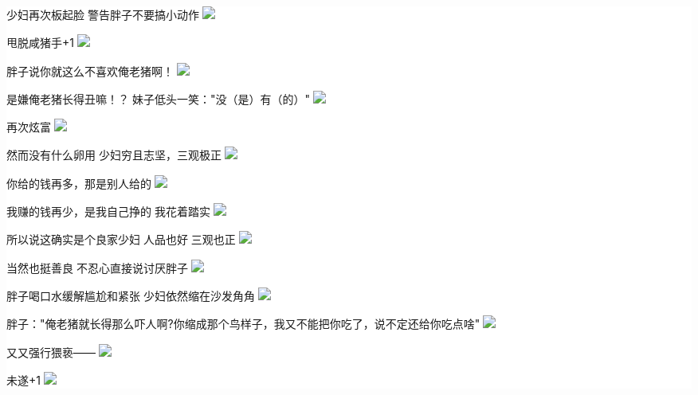 少妇再次板起脸
警告胖子不要搞小动作
![](https://xh.vyh64.net/tupian/forum/202411/07/161007q8l2ydidbfyr33oi.gif)

甩脱咸猪手+1
![](https://xh.vyh64.net/tupian/forum/202411/07/161008wo8v0slbmjmjm0jy.gif)

胖子说你就这么不喜欢俺老猪啊！
![](https://xh.vyh64.net/tupian/forum/202411/07/161010ui0k68gg4fkf8qif.gif)

是嫌俺老猪长得丑嘛！？
妹子低头一笑："没（是）有（的）"
![](https://xh.vyh64.net/tupian/forum/202411/07/161011iou2j5o25y6ozc57.gif)

再次炫富
![](https://xh.vyh64.net/tupian/forum/202411/07/161012fsz8mgsbb8ibbshz.gif)

然而没有什么卵用
少妇穷且志坚，三观极正
![](https://xh.vyh64.net/tupian/forum/202411/07/161014tqjv411uxn5595u1.gif)

你给的钱再多，那是别人给的
![](https://xh.vyh64.net/tupian/forum/202411/07/161015jwlpol688z66b6ao.gif)

我赚的钱再少，是我自己挣的
我花着踏实
![](https://xh.vyh64.net/tupian/forum/202411/07/161017jdvi1wvq9i6aabq2.gif)

所以说这确实是个良家少妇
人品也好
三观也正
![](https://xh.vyh64.net/tupian/forum/202411/07/161018hluuhzgzg30n630h.gif)

当然也挺善良
不忍心直接说讨厌胖子
![](https://xh.vyh64.net/tupian/forum/202411/07/161020ipsrpaaosfzatpyf.gif)

胖子喝口水缓解尴尬和紧张
少妇依然缩在沙发角角
![](https://xh.vyh64.net/tupian/forum/202411/07/161021s0b070y75pdyb4bd.gif)

胖子："俺老猪就长得那么吓人啊?你缩成那个鸟样子，我又不能把你吃了，说不定还给你吃点啥"
![](https://xh.vyh64.net/tupian/forum/202411/07/161023dawztv3ziq2m3ptq.gif)

又又强行猥亵——
![](https://xh.vyh64.net/tupian/forum/202411/07/161024ph8c7kzf0kssf6f7.gif)

未遂+1
![](https://xh.vyh64.net/tupian/forum/202411/07/161026oumep55mec56u5pz.gif)

